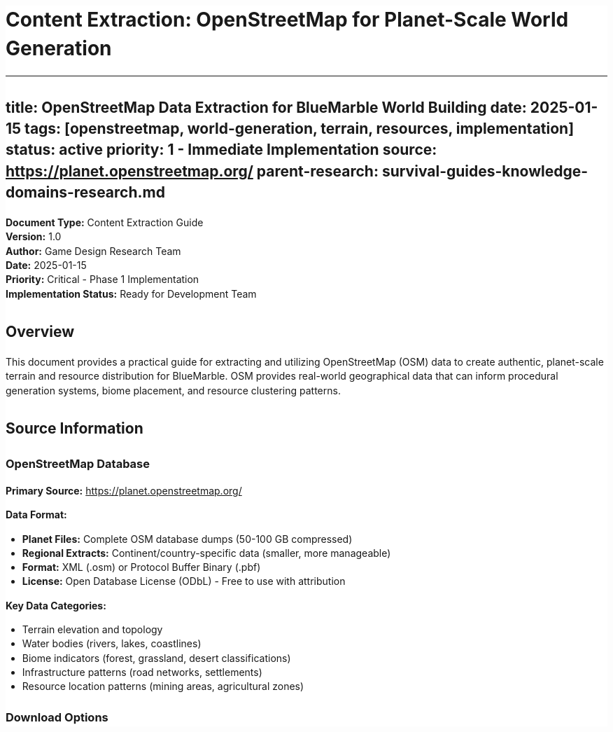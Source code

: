 # Content Extraction: OpenStreetMap for Planet-Scale World Generation

---
title: OpenStreetMap Data Extraction for BlueMarble World Building
date: 2025-01-15
tags: [openstreetmap, world-generation, terrain, resources, implementation]
status: active
priority: 1 - Immediate Implementation
source: https://planet.openstreetmap.org/
parent-research: survival-guides-knowledge-domains-research.md
---

**Document Type:** Content Extraction Guide  
**Version:** 1.0  
**Author:** Game Design Research Team  
**Date:** 2025-01-15  
**Priority:** Critical - Phase 1 Implementation  
**Implementation Status:** Ready for Development Team

## Overview

This document provides a practical guide for extracting and utilizing OpenStreetMap (OSM) data to create 
authentic, planet-scale terrain and resource distribution for BlueMarble. OSM provides real-world geographical 
data that can inform procedural generation systems, biome placement, and resource clustering patterns.

## Source Information

### OpenStreetMap Database

**Primary Source:** https://planet.openstreetmap.org/

**Data Format:**
- **Planet Files:** Complete OSM database dumps (50-100 GB compressed)
- **Regional Extracts:** Continent/country-specific data (smaller, more manageable)
- **Format:** XML (.osm) or Protocol Buffer Binary (.pbf)
- **License:** Open Database License (ODbL) - Free to use with attribution

**Key Data Categories:**
- Terrain elevation and topology
- Water bodies (rivers, lakes, coastlines)
- Biome indicators (forest, grassland, desert classifications)
- Infrastructure patterns (road networks, settlements)
- Resource location patterns (mining areas, agricultural zones)

### Download Options
